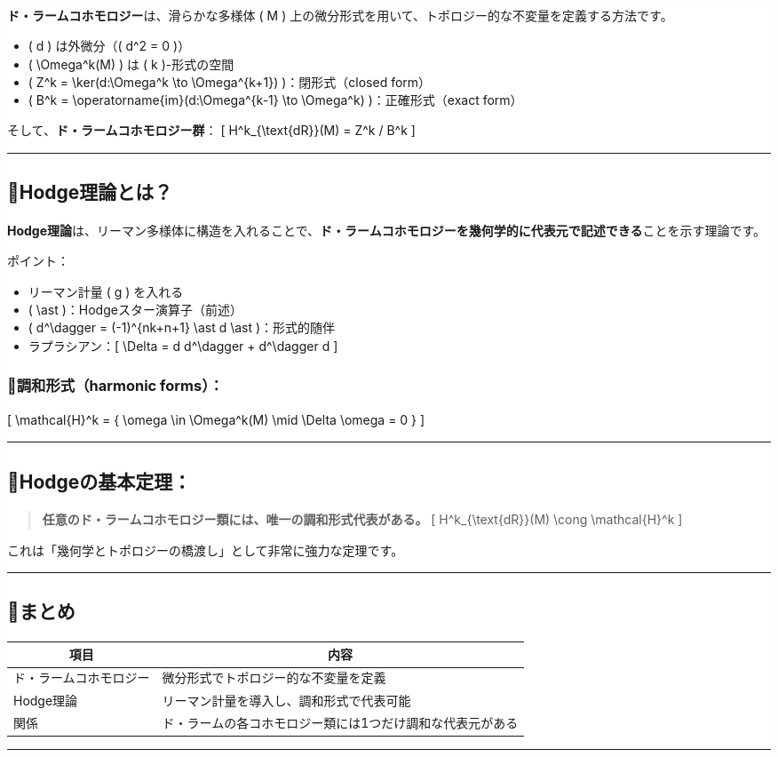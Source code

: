 **ド・ラームコホモロジー**は、滑らかな多様体 \( M \) 上の微分形式を用いて、トポロジー的な不変量を定義する方法です。

- \( d \) は外微分（\( d^2 = 0 \)）
- \( \Omega^k(M) \) は \( k \)-形式の空間
- \( Z^k = \ker(d:\Omega^k \to \Omega^{k+1}) \)：閉形式（closed form）
- \( B^k = \operatorname{im}(d:\Omega^{k-1} \to \Omega^k) \)：正確形式（exact form）

そして、**ド・ラームコホモロジー群**：
\[
H^k_{\text{dR}}(M) = Z^k / B^k
\]

---

## 🔹Hodge理論とは？

**Hodge理論**は、リーマン多様体に構造を入れることで、**ド・ラームコホモロジーを幾何学的に代表元で記述できる**ことを示す理論です。

ポイント：

- リーマン計量 \( g \) を入れる
- \( \ast \)：Hodgeスター演算子（前述）
- \( d^\dagger = (-1)^{nk+n+1} \ast d \ast \)：形式的随伴
- ラプラシアン：\[
\Delta = d d^\dagger + d^\dagger d
\]

### 🔸**調和形式（harmonic forms）**：
\[
\mathcal{H}^k = \{ \omega \in \Omega^k(M) \mid \Delta \omega = 0 \}
\]

---

## 🔸Hodgeの基本定理：

> **任意のド・ラームコホモロジー類には、唯一の調和形式代表がある。**
\[
H^k_{\text{dR}}(M) \cong \mathcal{H}^k
\]

これは「幾何学とトポロジーの橋渡し」として非常に強力な定理です。

---

## 🔹まとめ

| 項目 | 内容 |
|------|------|
| ド・ラームコホモロジー | 微分形式でトポロジー的な不変量を定義 |
| Hodge理論 | リーマン計量を導入し、調和形式で代表可能 |
| 関係 | ド・ラームの各コホモロジー類には1つだけ調和な代表元がある |

---